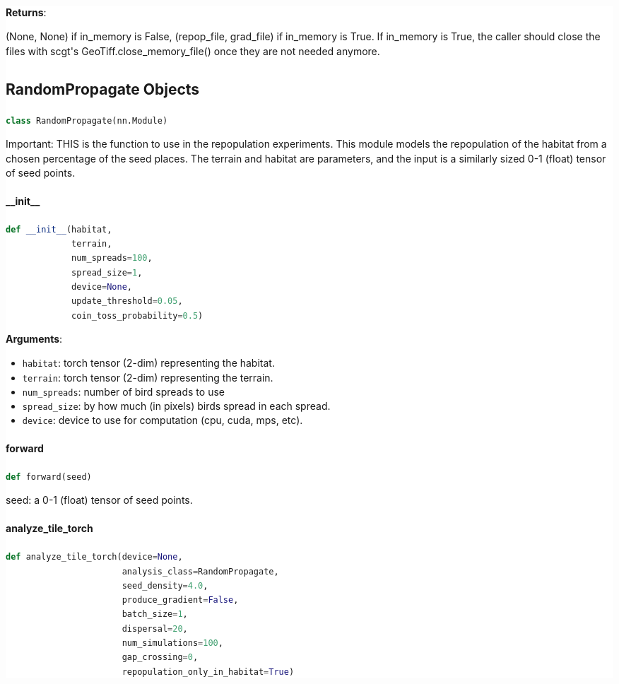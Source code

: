 **Returns**:

(None, None) if in_memory is False, (repop_file, grad_file) if in_memory is True.
If in_memory is True, the caller should close the files with scgt's GeoTiff.close_memory_file()
once they are not needed anymore.

<a id="repopulation.RandomPropagate"></a>

## RandomPropagate Objects

```python
class RandomPropagate(nn.Module)
```

Important: THIS is the function to use in the repopulation experiments.
This module models the repopulation of the habitat from a chosen percentage
of the seed places.  The terrain and habitat are parameters, and the input is a
similarly sized 0-1 (float) tensor of seed points.

<a id="repopulation.RandomPropagate.__init__"></a>

#### \_\_init\_\_

```python
def __init__(habitat,
             terrain,
             num_spreads=100,
             spread_size=1,
             device=None,
             update_threshold=0.05,
             coin_toss_probability=0.5)
```

**Arguments**:

- `habitat`: torch tensor (2-dim) representing the habitat.
- `terrain`: torch tensor (2-dim) representing the terrain.
- `num_spreads`: number of bird spreads to use
- `spread_size`: by how much (in pixels) birds spread in each spread.
- `device`: device to use for computation (cpu, cuda, mps, etc).

<a id="repopulation.RandomPropagate.forward"></a>

#### forward

```python
def forward(seed)
```

seed: a 0-1 (float) tensor of seed points.

<a id="repopulation.analyze_tile_torch"></a>

#### analyze\_tile\_torch

```python
def analyze_tile_torch(device=None,
                       analysis_class=RandomPropagate,
                       seed_density=4.0,
                       produce_gradient=False,
                       batch_size=1,
                       dispersal=20,
                       num_simulations=100,
                       gap_crossing=0,
                       repopulation_only_in_habitat=True)
```
